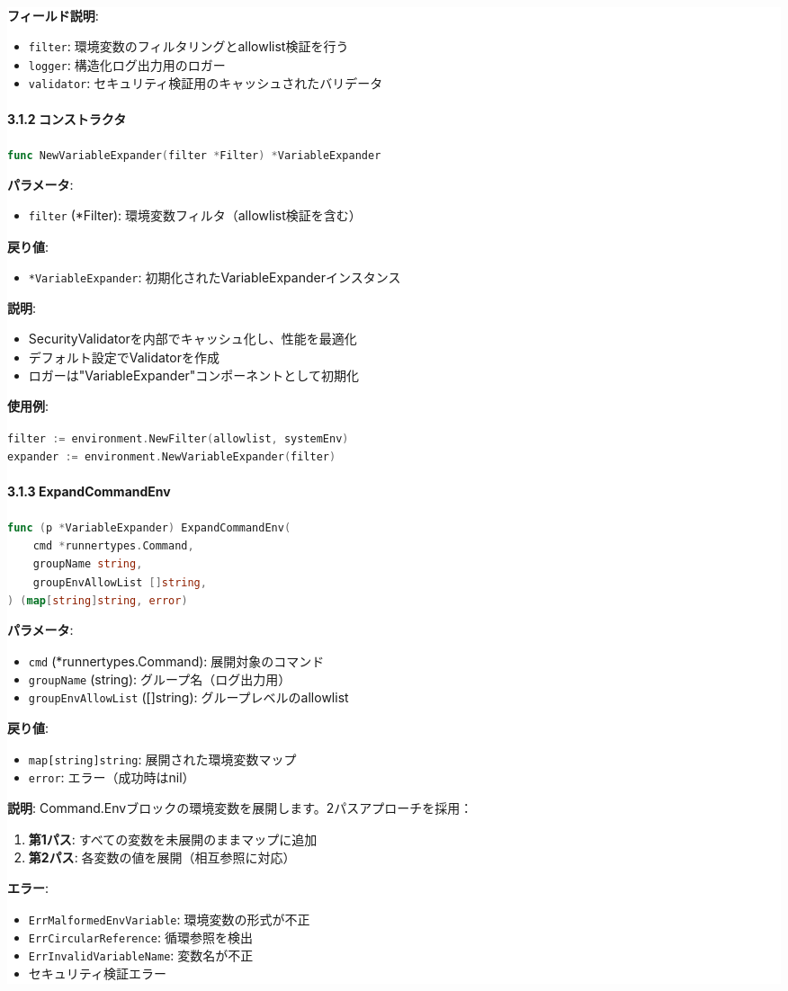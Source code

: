 **フィールド説明**:
- `filter`: 環境変数のフィルタリングとallowlist検証を行う
- `logger`: 構造化ログ出力用のロガー
- `validator`: セキュリティ検証用のキャッシュされたバリデータ

#### 3.1.2 コンストラクタ

```go
func NewVariableExpander(filter *Filter) *VariableExpander
```

**パラメータ**:
- `filter` (*Filter): 環境変数フィルタ（allowlist検証を含む）

**戻り値**:
- `*VariableExpander`: 初期化されたVariableExpanderインスタンス

**説明**:
- SecurityValidatorを内部でキャッシュ化し、性能を最適化
- デフォルト設定でValidatorを作成
- ロガーは"VariableExpander"コンポーネントとして初期化

**使用例**:
```go
filter := environment.NewFilter(allowlist, systemEnv)
expander := environment.NewVariableExpander(filter)
```

#### 3.1.3 ExpandCommandEnv

```go
func (p *VariableExpander) ExpandCommandEnv(
    cmd *runnertypes.Command,
    groupName string,
    groupEnvAllowList []string,
) (map[string]string, error)
```

**パラメータ**:
- `cmd` (*runnertypes.Command): 展開対象のコマンド
- `groupName` (string): グループ名（ログ出力用）
- `groupEnvAllowList` ([]string): グループレベルのallowlist

**戻り値**:
- `map[string]string`: 展開された環境変数マップ
- `error`: エラー（成功時はnil）

**説明**:
Command.Envブロックの環境変数を展開します。2パスアプローチを採用：
1. **第1パス**: すべての変数を未展開のままマップに追加
2. **第2パス**: 各変数の値を展開（相互参照に対応）

**エラー**:
- `ErrMalformedEnvVariable`: 環境変数の形式が不正
- `ErrCircularReference`: 循環参照を検出
- `ErrInvalidVariableName`: 変数名が不正
- セキュリティ検証エラー
